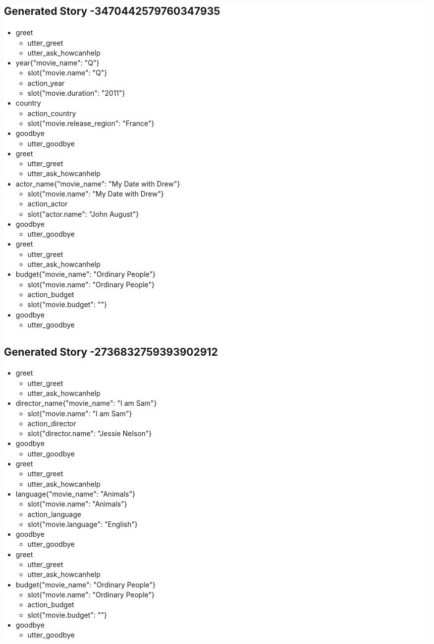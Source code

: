 ## Generated Story -3470442579760347935
* greet
    - utter_greet
    - utter_ask_howcanhelp
* year{"movie_name": "Q"}
    - slot{"movie.name": "Q"}
    - action_year
    - slot{"movie.duration": "2011"}
* country
    - action_country
    - slot{"movie.release_region": "France"}
* goodbye
    - utter_goodbye
* greet
    - utter_greet
    - utter_ask_howcanhelp
* actor_name{"movie_name": "My Date with Drew"}
    - slot{"movie.name": "My Date with Drew"}
    - action_actor
    - slot{"actor.name": "John August"}
* goodbye
    - utter_goodbye
* greet
    - utter_greet
    - utter_ask_howcanhelp
* budget{"movie_name": "Ordinary People"}
    - slot{"movie.name": "Ordinary People"}
    - action_budget
    - slot{"movie.budget": ""}
* goodbye
    - utter_goodbye

## Generated Story -2736832759393902912
* greet
    - utter_greet
    - utter_ask_howcanhelp
* director_name{"movie_name": "I am Sam"}
    - slot{"movie.name": "I am Sam"}
    - action_director
    - slot{"director.name": "Jessie Nelson"}
* goodbye
    - utter_goodbye
* greet
    - utter_greet
    - utter_ask_howcanhelp
* language{"movie_name": "Animals"}
    - slot{"movie.name": "Animals"}
    - action_language
    - slot{"movie.language": "English"}
* goodbye
    - utter_goodbye
* greet
    - utter_greet
    - utter_ask_howcanhelp
* budget{"movie_name": "Ordinary People"}
    - slot{"movie.name": "Ordinary People"}
    - action_budget
    - slot{"movie.budget": ""}
* goodbye
    - utter_goodbye
